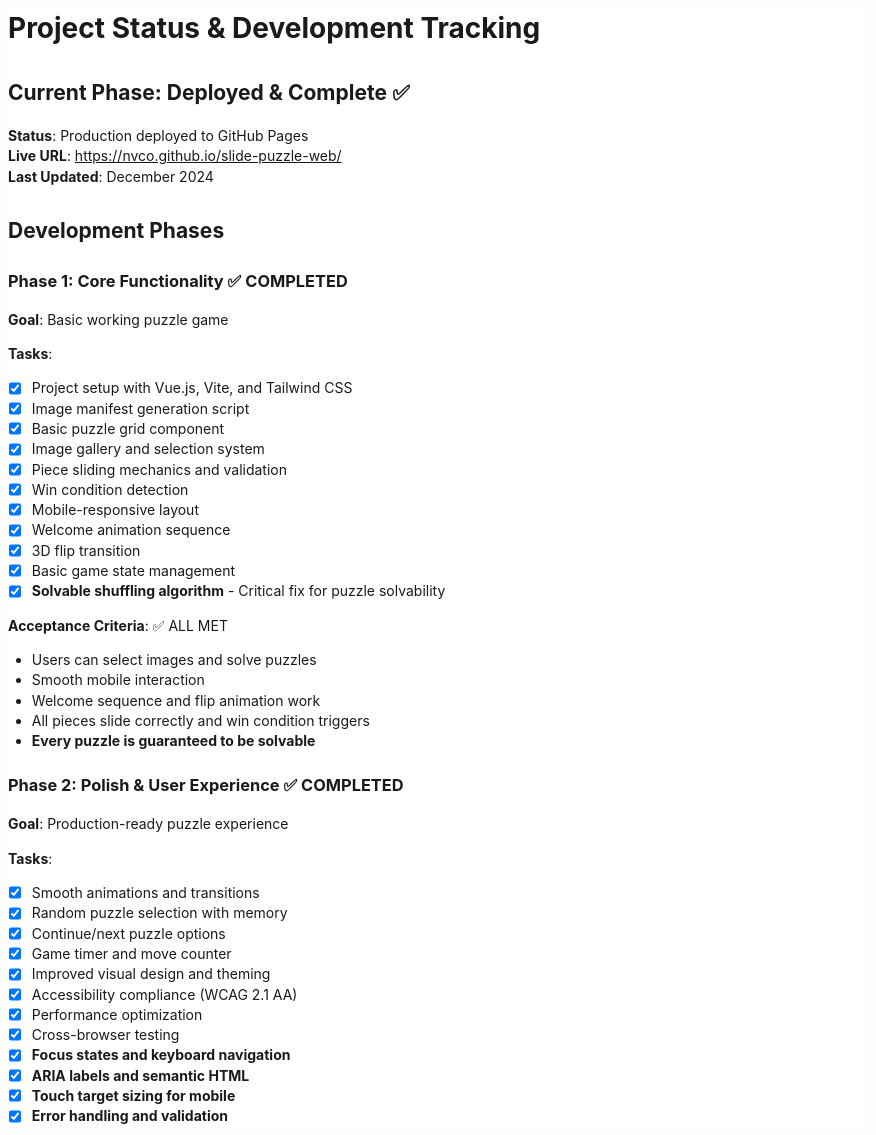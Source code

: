 # Project Status & Development Tracking

## Current Phase: Deployed & Complete ✅

**Status**: Production deployed to GitHub Pages  
**Live URL**: https://nvco.github.io/slide-puzzle-web/  
**Last Updated**: December 2024

## Development Phases

### Phase 1: Core Functionality ✅ COMPLETED
**Goal**: Basic working puzzle game

**Tasks**:
- [x] Project setup with Vue.js, Vite, and Tailwind CSS
- [x] Image manifest generation script
- [x] Basic puzzle grid component
- [x] Image gallery and selection system
- [x] Piece sliding mechanics and validation
- [x] Win condition detection
- [x] Mobile-responsive layout
- [x] Welcome animation sequence
- [x] 3D flip transition
- [x] Basic game state management
- [x] **Solvable shuffling algorithm** - Critical fix for puzzle solvability

**Acceptance Criteria**: ✅ ALL MET
- Users can select images and solve puzzles
- Smooth mobile interaction
- Welcome sequence and flip animation work
- All pieces slide correctly and win condition triggers
- **Every puzzle is guaranteed to be solvable**

### Phase 2: Polish & User Experience ✅ COMPLETED
**Goal**: Production-ready puzzle experience

**Tasks**:
- [x] Smooth animations and transitions
- [x] Random puzzle selection with memory
- [x] Continue/next puzzle options
- [x] Game timer and move counter
- [x] Improved visual design and theming
- [x] Accessibility compliance (WCAG 2.1 AA)
- [x] Performance optimization
- [x] Cross-browser testing
- [x] **Focus states and keyboard navigation**
- [x] **ARIA labels and semantic HTML**
- [x] **Touch target sizing for mobile**
- [x] **Error handling and validation**
